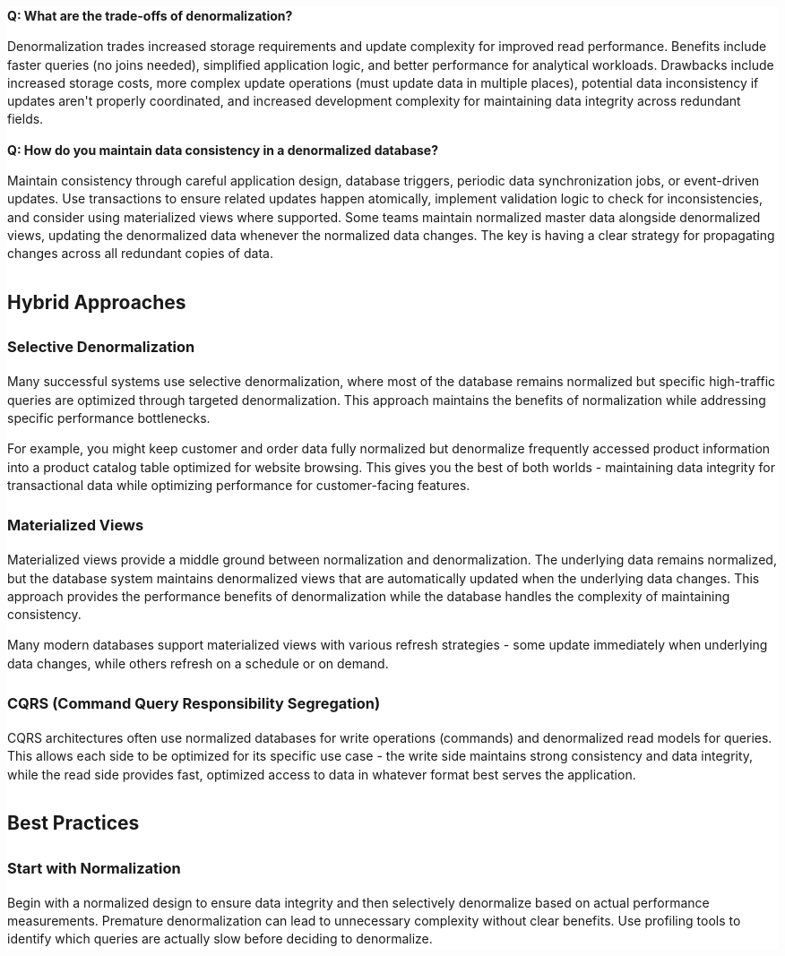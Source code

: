 **Q: What are the trade-offs of denormalization?**

Denormalization trades increased storage requirements and update complexity for improved read performance. Benefits include faster queries (no joins needed), simplified application logic, and better performance for analytical workloads. Drawbacks include increased storage costs, more complex update operations (must update data in multiple places), potential data inconsistency if updates aren't properly coordinated, and increased development complexity for maintaining data integrity across redundant fields.

**Q: How do you maintain data consistency in a denormalized database?**

Maintain consistency through careful application design, database triggers, periodic data synchronization jobs, or event-driven updates. Use transactions to ensure related updates happen atomically, implement validation logic to check for inconsistencies, and consider using materialized views where supported. Some teams maintain normalized master data alongside denormalized views, updating the denormalized data whenever the normalized data changes. The key is having a clear strategy for propagating changes across all redundant copies of data.

## Hybrid Approaches

### Selective Denormalization

Many successful systems use selective denormalization, where most of the database remains normalized but specific high-traffic queries are optimized through targeted denormalization. This approach maintains the benefits of normalization while addressing specific performance bottlenecks.

For example, you might keep customer and order data fully normalized but denormalize frequently accessed product information into a product catalog table optimized for website browsing. This gives you the best of both worlds - maintaining data integrity for transactional data while optimizing performance for customer-facing features.

### Materialized Views

Materialized views provide a middle ground between normalization and denormalization. The underlying data remains normalized, but the database system maintains denormalized views that are automatically updated when the underlying data changes. This approach provides the performance benefits of denormalization while the database handles the complexity of maintaining consistency.

Many modern databases support materialized views with various refresh strategies - some update immediately when underlying data changes, while others refresh on a schedule or on demand.

### CQRS (Command Query Responsibility Segregation)

CQRS architectures often use normalized databases for write operations (commands) and denormalized read models for queries. This allows each side to be optimized for its specific use case - the write side maintains strong consistency and data integrity, while the read side provides fast, optimized access to data in whatever format best serves the application.

## Best Practices

### Start with Normalization

Begin with a normalized design to ensure data integrity and then selectively denormalize based on actual performance measurements. Premature denormalization can lead to unnecessary complexity without clear benefits. Use profiling tools to identify which queries are actually slow before deciding to denormalize.
